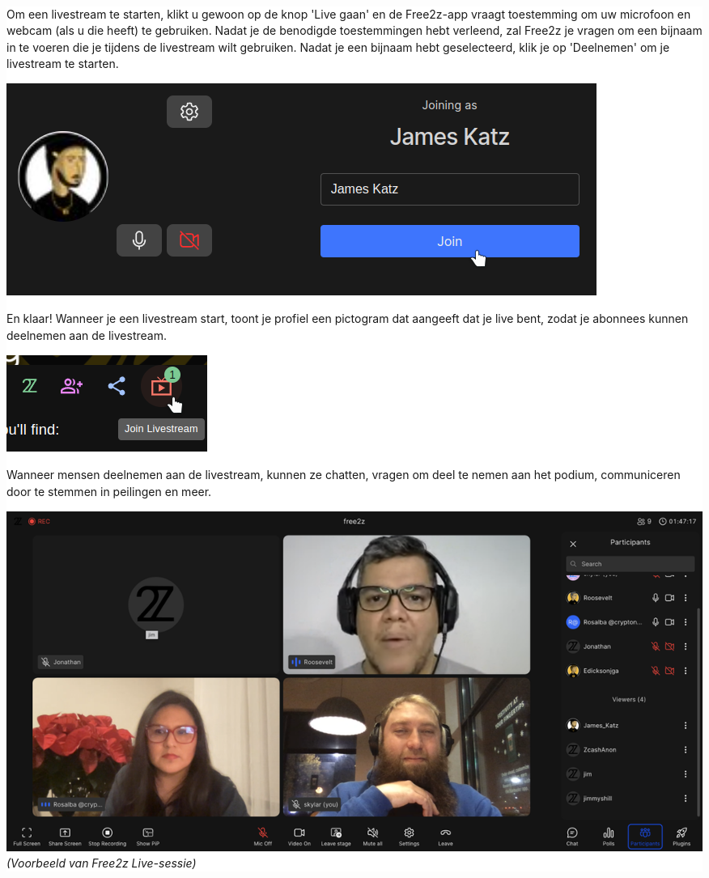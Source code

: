 Om een ​​livestream te starten, klikt u gewoon op de knop 'Live gaan' en de Free2z-app vraagt ​​toestemming om uw microfoon en webcam (als u die heeft) te gebruiken. Nadat je de benodigde toestemmingen hebt verleend, zal Free2z je vragen om een ​​bijnaam in te voeren die je tijdens de livestream wilt gebruiken. Nadat je een bijnaam hebt geselecteerd, klik je op 'Deelnemen' om je livestream te starten.

![Selecteer bijnaam](assets/select-nickname.png)

En klaar! Wanneer je een livestream start, toont je profiel een pictogram dat aangeeft dat je live bent, zodat je abonnees kunnen deelnemen aan de livestream.

![Deelnemen aan een livestream](assets/join-livestream.png)

Wanneer mensen deelnemen aan de livestream, kunnen ze chatten, vragen om deel te nemen aan het podium, communiceren door te stemmen in peilingen en meer.

![Voorbeeld van een Free2z Live](assets/free2z-live-example.png)
_(Voorbeeld van Free2z Live-sessie)_
